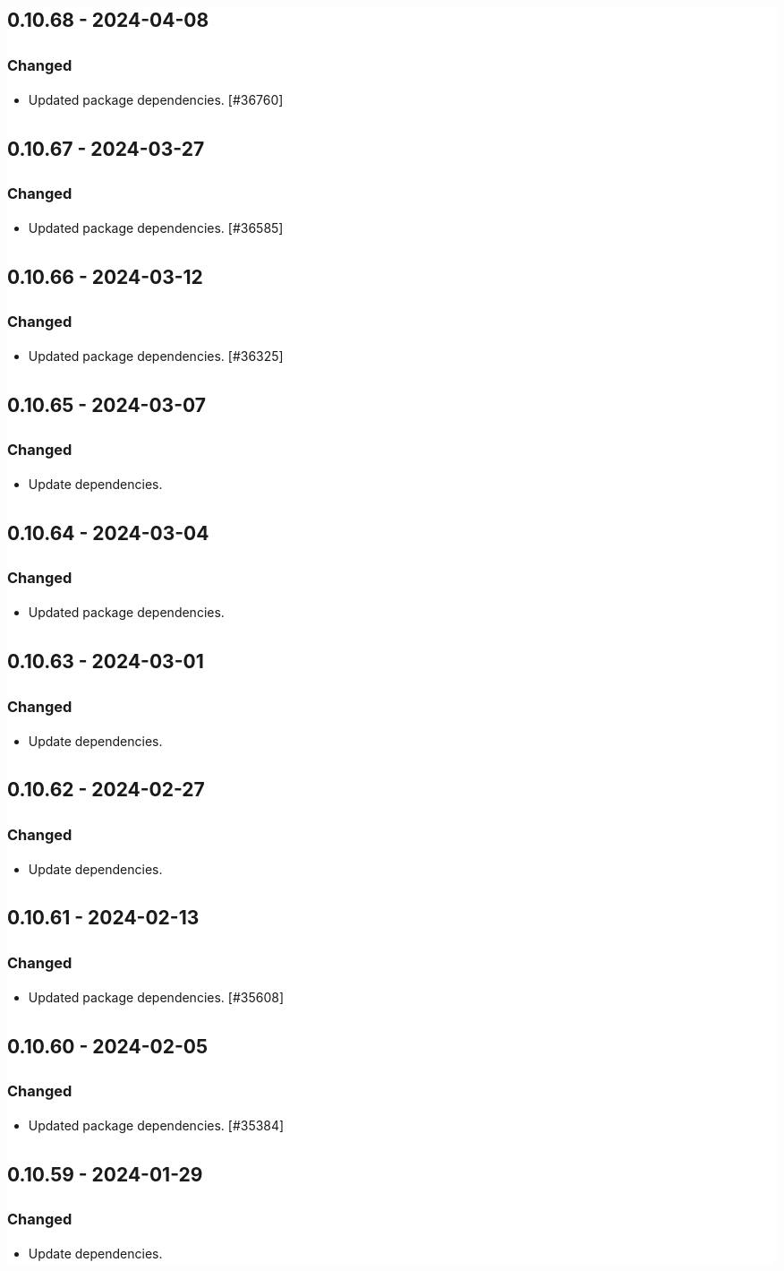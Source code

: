 ## 0.10.68 - 2024-04-08
### Changed
- Updated package dependencies. [#36760]

## 0.10.67 - 2024-03-27
### Changed
- Updated package dependencies. [#36585]

## 0.10.66 - 2024-03-12
### Changed
- Updated package dependencies. [#36325]

## 0.10.65 - 2024-03-07
### Changed
- Update dependencies.

## 0.10.64 - 2024-03-04
### Changed
- Updated package dependencies.

## 0.10.63 - 2024-03-01
### Changed
- Update dependencies.

## 0.10.62 - 2024-02-27
### Changed
- Update dependencies.

## 0.10.61 - 2024-02-13
### Changed
- Updated package dependencies. [#35608]

## 0.10.60 - 2024-02-05
### Changed
- Updated package dependencies. [#35384]

## 0.10.59 - 2024-01-29
### Changed
- Update dependencies.
